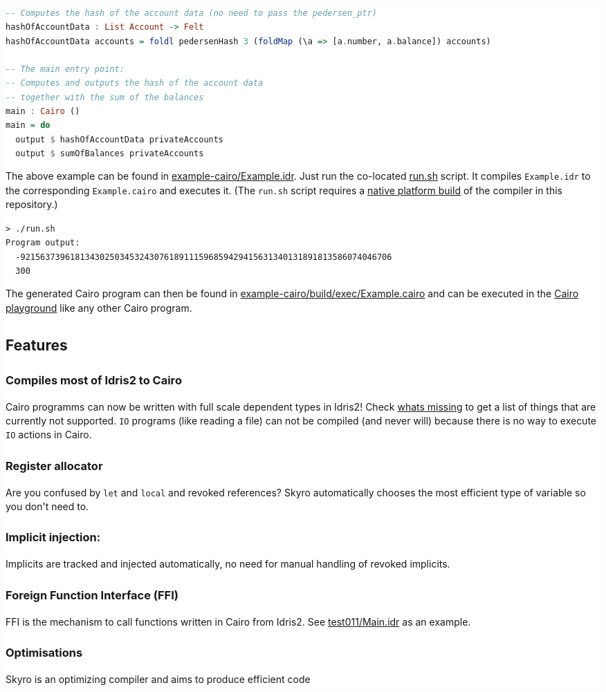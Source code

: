 ```haskell
-- Computes the hash of the account data (no need to pass the pedersen_ptr)
hashOfAccountData : List Account -> Felt
hashOfAccountData accounts = foldl pedersenHash 3 (foldMap (\a => [a.number, a.balance]) accounts)

-- The main entry point:
-- Computes and outputs the hash of the account data
-- together with the sum of the balances
main : Cairo ()
main = do
  output $ hashOfAccountData privateAccounts
  output $ sumOfBalances privateAccounts
```

The above example can be found in [example-cairo/Example.idr](example-cairo/Example.idr). Just run the co-located [run.sh](example-cairo/run.sh) script. It compiles `Example.idr` to the corresponding `Example.cairo` and executes it. (The `run.sh` script requires a [native platform build](#native-platform-build) of the compiler in this repository.)
```
> ./run.sh
Program output:
  -921563739618134302503453243076189111596859429415631340131891813586074046706
  300
```

The generated Cairo program can then be found in [example-cairo/build/exec/Example.cairo](example-cairo/build/exec/Example.cairo) and can be executed in the [Cairo playground](https://www.cairo-lang.org/playground/) like any other Cairo program.


## Features
### Compiles most of Idris2 to Cairo
Cairo programms can now be written with full scale dependent types in Idris2!
Check [whats missing](#whats-missing--limitations) to get a list of things that are currently not supported.
`IO` programs (like reading a file) can not be compiled (and never will) because there is no way to execute `IO` actions in Cairo.

### Register allocator
Are you confused by `let` and `local` and revoked references? Skyro automatically chooses the most efficient type of variable so you don't need to.

### Implicit injection: 
Implicits are tracked and injected automatically, no need for manual handling of revoked implicits.

### Foreign Function Interface (FFI)
FFI is the mechanism to call functions written in Cairo from Idris2. See [test011/Main.idr](tests/idrisToCairo/examples/test011/Main.idr) as an example.

### Optimisations
Skyro is an optimizing compiler and aims to produce efficient code
